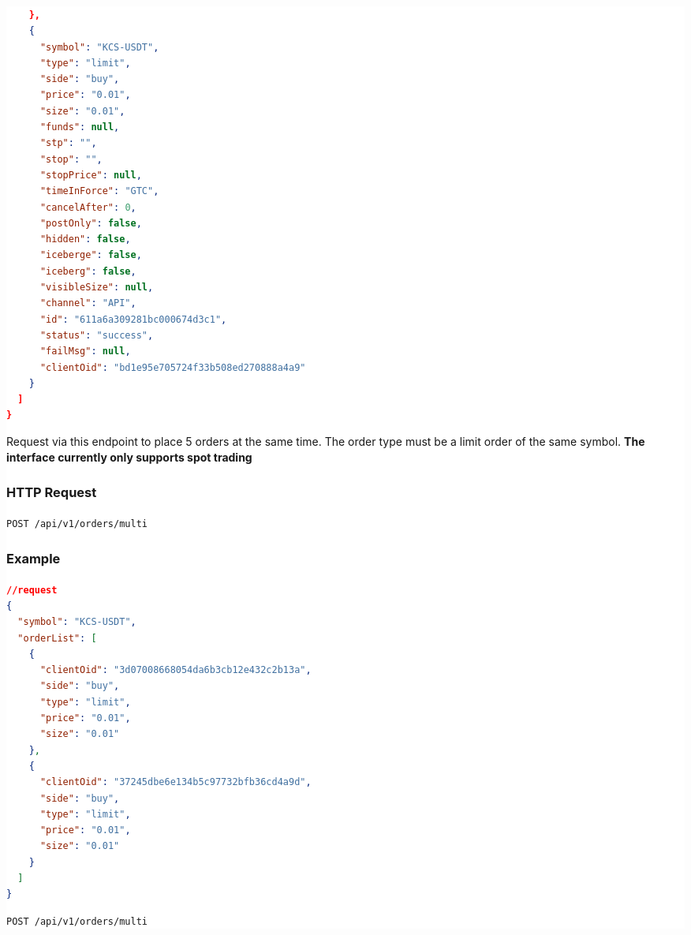```json
    },
    {
      "symbol": "KCS-USDT",
      "type": "limit",
      "side": "buy",
      "price": "0.01",
      "size": "0.01",
      "funds": null,
      "stp": "",
      "stop": "",
      "stopPrice": null,
      "timeInForce": "GTC",
      "cancelAfter": 0,
      "postOnly": false,
      "hidden": false,
      "iceberge": false,
      "iceberg": false,
      "visibleSize": null,
      "channel": "API",
      "id": "611a6a309281bc000674d3c1",
      "status": "success",
      "failMsg": null,
      "clientOid": "bd1e95e705724f33b508ed270888a4a9"
    }
  ]
}
```

Request via this endpoint to place 5 orders at the same time. The order type must be a limit order of the same symbol.
**The interface currently only supports spot trading**


### HTTP Request
`POST /api/v1/orders/multi`


### Example
```json
//request
{
  "symbol": "KCS-USDT",
  "orderList": [
    {
      "clientOid": "3d07008668054da6b3cb12e432c2b13a",
      "side": "buy",
      "type": "limit",
      "price": "0.01",
      "size": "0.01"
    },
    {
      "clientOid": "37245dbe6e134b5c97732bfb36cd4a9d",
      "side": "buy",
      "type": "limit",
      "price": "0.01",
      "size": "0.01"
    }
  ]
}
```
`POST /api/v1/orders/multi`
